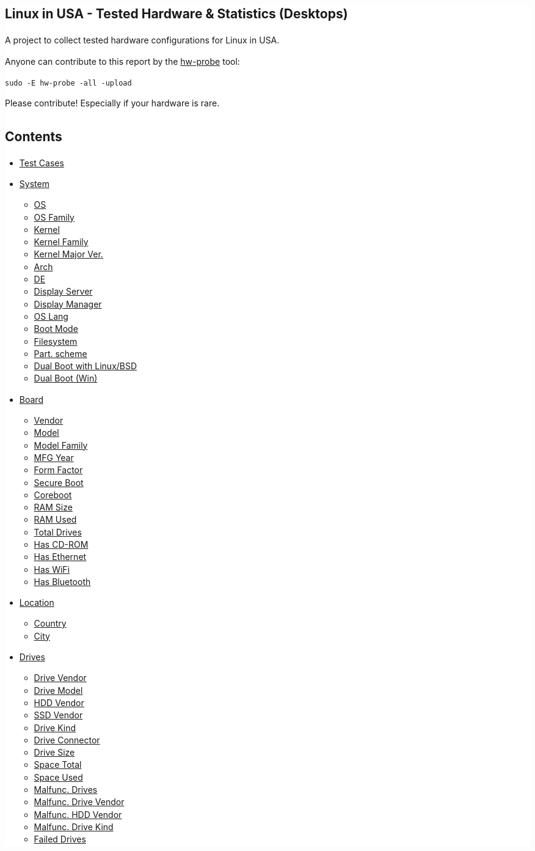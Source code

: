 Linux in USA - Tested Hardware & Statistics (Desktops)
------------------------------------------------------

A project to collect tested hardware configurations for Linux in USA.

Anyone can contribute to this report by the [hw-probe](https://github.com/linuxhw/hw-probe) tool:

    sudo -E hw-probe -all -upload

Please contribute! Especially if your hardware is rare.

Contents
--------

* [ Test Cases ](#test-cases)

* [ System ](#system)
  - [ OS                       ](#os)
  - [ OS Family                ](#os-family)
  - [ Kernel                   ](#kernel)
  - [ Kernel Family            ](#kernel-family)
  - [ Kernel Major Ver.        ](#kernel-major-ver)
  - [ Arch                     ](#arch)
  - [ DE                       ](#de)
  - [ Display Server           ](#display-server)
  - [ Display Manager          ](#display-manager)
  - [ OS Lang                  ](#os-lang)
  - [ Boot Mode                ](#boot-mode)
  - [ Filesystem               ](#filesystem)
  - [ Part. scheme             ](#part-scheme)
  - [ Dual Boot with Linux/BSD ](#dual-boot-with-linuxbsd)
  - [ Dual Boot (Win)          ](#dual-boot-win)

* [ Board ](#board)
  - [ Vendor                   ](#vendor)
  - [ Model                    ](#model)
  - [ Model Family             ](#model-family)
  - [ MFG Year                 ](#mfg-year)
  - [ Form Factor              ](#form-factor)
  - [ Secure Boot              ](#secure-boot)
  - [ Coreboot                 ](#coreboot)
  - [ RAM Size                 ](#ram-size)
  - [ RAM Used                 ](#ram-used)
  - [ Total Drives             ](#total-drives)
  - [ Has CD-ROM               ](#has-cd-rom)
  - [ Has Ethernet             ](#has-ethernet)
  - [ Has WiFi                 ](#has-wifi)
  - [ Has Bluetooth            ](#has-bluetooth)

* [ Location ](#location)
  - [ Country                  ](#country)
  - [ City                     ](#city)

* [ Drives ](#drives)
  - [ Drive Vendor             ](#drive-vendor)
  - [ Drive Model              ](#drive-model)
  - [ HDD Vendor               ](#hdd-vendor)
  - [ SSD Vendor               ](#ssd-vendor)
  - [ Drive Kind               ](#drive-kind)
  - [ Drive Connector          ](#drive-connector)
  - [ Drive Size               ](#drive-size)
  - [ Space Total              ](#space-total)
  - [ Space Used               ](#space-used)
  - [ Malfunc. Drives          ](#malfunc-drives)
  - [ Malfunc. Drive Vendor    ](#malfunc-drive-vendor)
  - [ Malfunc. HDD Vendor      ](#malfunc-hdd-vendor)
  - [ Malfunc. Drive Kind      ](#malfunc-drive-kind)
  - [ Failed Drives            ](#failed-drives)
